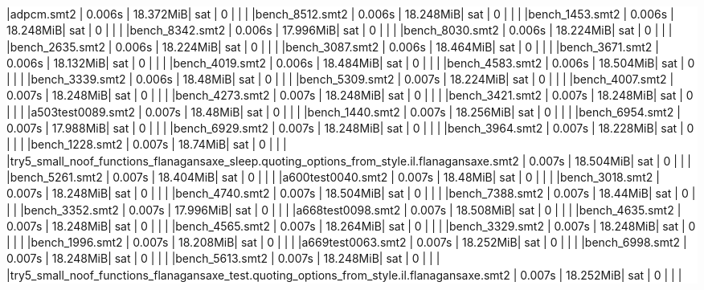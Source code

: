|adpcm.smt2                                                   |    0.006s | 18.372MiB| sat | 0 |  |  |
|bench_8512.smt2                                              |    0.006s | 18.248MiB| sat | 0 |  |  |
|bench_1453.smt2                                              |    0.006s | 18.248MiB| sat | 0 |  |  |
|bench_8342.smt2                                              |    0.006s | 17.996MiB| sat | 0 |  |  |
|bench_8030.smt2                                              |    0.006s | 18.224MiB| sat | 0 |  |  |
|bench_2635.smt2                                              |    0.006s | 18.224MiB| sat | 0 |  |  |
|bench_3087.smt2                                              |    0.006s | 18.464MiB| sat | 0 |  |  |
|bench_3671.smt2                                              |    0.006s | 18.132MiB| sat | 0 |  |  |
|bench_4019.smt2                                              |    0.006s | 18.484MiB| sat | 0 |  |  |
|bench_4583.smt2                                              |    0.006s | 18.504MiB| sat | 0 |  |  |
|bench_3339.smt2                                              |    0.006s | 18.48MiB| sat | 0 |  |  |
|bench_5309.smt2                                              |    0.007s | 18.224MiB| sat | 0 |  |  |
|bench_4007.smt2                                              |    0.007s | 18.248MiB| sat | 0 |  |  |
|bench_4273.smt2                                              |    0.007s | 18.248MiB| sat | 0 |  |  |
|bench_3421.smt2                                              |    0.007s | 18.248MiB| sat | 0 |  |  |
|a503test0089.smt2                                            |    0.007s | 18.48MiB| sat | 0 |  |  |
|bench_1440.smt2                                              |    0.007s | 18.256MiB| sat | 0 |  |  |
|bench_6954.smt2                                              |    0.007s | 17.988MiB| sat | 0 |  |  |
|bench_6929.smt2                                              |    0.007s | 18.248MiB| sat | 0 |  |  |
|bench_3964.smt2                                              |    0.007s | 18.228MiB| sat | 0 |  |  |
|bench_1228.smt2                                              |    0.007s | 18.74MiB| sat | 0 |  |  |
|try5_small_noof_functions_flanagansaxe_sleep.quoting_options_from_style.il.flanagansaxe.smt2 |    0.007s | 18.504MiB| sat | 0 |  |  |
|bench_5261.smt2                                              |    0.007s | 18.404MiB| sat | 0 |  |  |
|a600test0040.smt2                                            |    0.007s | 18.48MiB| sat | 0 |  |  |
|bench_3018.smt2                                              |    0.007s | 18.248MiB| sat | 0 |  |  |
|bench_4740.smt2                                              |    0.007s | 18.504MiB| sat | 0 |  |  |
|bench_7388.smt2                                              |    0.007s | 18.44MiB| sat | 0 |  |  |
|bench_3352.smt2                                              |    0.007s | 17.996MiB| sat | 0 |  |  |
|a668test0098.smt2                                            |    0.007s | 18.508MiB| sat | 0 |  |  |
|bench_4635.smt2                                              |    0.007s | 18.248MiB| sat | 0 |  |  |
|bench_4565.smt2                                              |    0.007s | 18.264MiB| sat | 0 |  |  |
|bench_3329.smt2                                              |    0.007s | 18.248MiB| sat | 0 |  |  |
|bench_1996.smt2                                              |    0.007s | 18.208MiB| sat | 0 |  |  |
|a669test0063.smt2                                            |    0.007s | 18.252MiB| sat | 0 |  |  |
|bench_6998.smt2                                              |    0.007s | 18.248MiB| sat | 0 |  |  |
|bench_5613.smt2                                              |    0.007s | 18.248MiB| sat | 0 |  |  |
|try5_small_noof_functions_flanagansaxe_test.quoting_options_from_style.il.flanagansaxe.smt2 |    0.007s | 18.252MiB| sat | 0 |  |  |